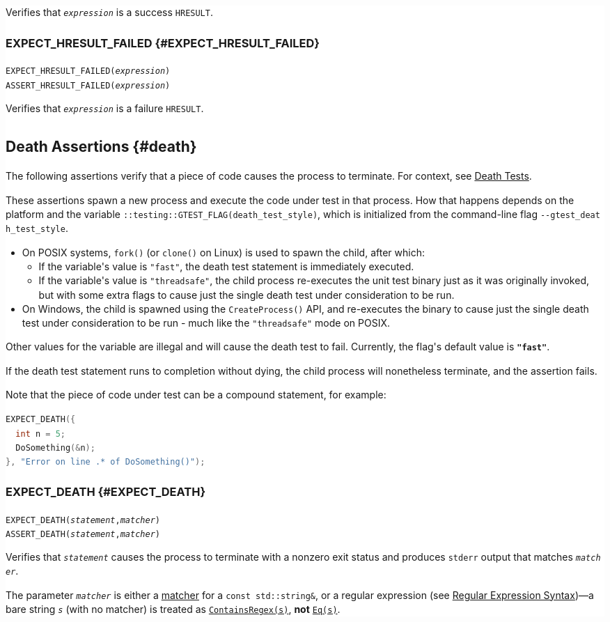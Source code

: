 Verifies that *`expression`* is a success `HRESULT`.

### EXPECT_HRESULT_FAILED {#EXPECT_HRESULT_FAILED}

`EXPECT_HRESULT_FAILED(`*`expression`*`)` \
`ASSERT_HRESULT_FAILED(`*`expression`*`)`

Verifies that *`expression`* is a failure `HRESULT`.

## Death Assertions {#death}

The following assertions verify that a piece of code causes the process to
terminate. For context, see [Death Tests](../advanced.md#death-tests).

These assertions spawn a new process and execute the code under test in that
process. How that happens depends on the platform and the variable
`::testing::GTEST_FLAG(death_test_style)`, which is initialized from the
command-line flag `--gtest_death_test_style`.

*   On POSIX systems, `fork()` (or `clone()` on Linux) is used to spawn the
    child, after which:
    *   If the variable's value is `"fast"`, the death test statement is
        immediately executed.
    *   If the variable's value is `"threadsafe"`, the child process re-executes
        the unit test binary just as it was originally invoked, but with some
        extra flags to cause just the single death test under consideration to
        be run.
*   On Windows, the child is spawned using the `CreateProcess()` API, and
    re-executes the binary to cause just the single death test under
    consideration to be run - much like the `"threadsafe"` mode on POSIX.

Other values for the variable are illegal and will cause the death test to fail.
Currently, the flag's default value is
**`"fast"`**.

If the death test statement runs to completion without dying, the child process
will nonetheless terminate, and the assertion fails.

Note that the piece of code under test can be a compound statement, for example:

```cpp
EXPECT_DEATH({
  int n = 5;
  DoSomething(&n);
}, "Error on line .* of DoSomething()");
```

### EXPECT_DEATH {#EXPECT_DEATH}

`EXPECT_DEATH(`*`statement`*`,`*`matcher`*`)` \
`ASSERT_DEATH(`*`statement`*`,`*`matcher`*`)`

Verifies that *`statement`* causes the process to terminate with a nonzero exit
status and produces `stderr` output that matches *`matcher`*.

The parameter *`matcher`* is either a [matcher](matchers.md) for a `const
std::string&`, or a regular expression (see
[Regular Expression Syntax](../advanced.md#regular-expression-syntax))—a bare
string *`s`* (with no matcher) is treated as
[`ContainsRegex(s)`](matchers.md#string-matchers), **not**
[`Eq(s)`](matchers.md#generic-comparison).
